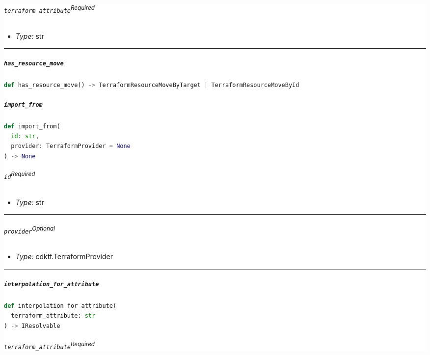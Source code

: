 ###### `terraform_attribute`<sup>Required</sup> <a name="terraform_attribute" id="@cdktf/provider-datadog.azureUcConfig.AzureUcConfig.getStringMapAttribute.parameter.terraformAttribute"></a>

- *Type:* str

---

##### `has_resource_move` <a name="has_resource_move" id="@cdktf/provider-datadog.azureUcConfig.AzureUcConfig.hasResourceMove"></a>

```python
def has_resource_move() -> TerraformResourceMoveByTarget | TerraformResourceMoveById
```

##### `import_from` <a name="import_from" id="@cdktf/provider-datadog.azureUcConfig.AzureUcConfig.importFrom"></a>

```python
def import_from(
  id: str,
  provider: TerraformProvider = None
) -> None
```

###### `id`<sup>Required</sup> <a name="id" id="@cdktf/provider-datadog.azureUcConfig.AzureUcConfig.importFrom.parameter.id"></a>

- *Type:* str

---

###### `provider`<sup>Optional</sup> <a name="provider" id="@cdktf/provider-datadog.azureUcConfig.AzureUcConfig.importFrom.parameter.provider"></a>

- *Type:* cdktf.TerraformProvider

---

##### `interpolation_for_attribute` <a name="interpolation_for_attribute" id="@cdktf/provider-datadog.azureUcConfig.AzureUcConfig.interpolationForAttribute"></a>

```python
def interpolation_for_attribute(
  terraform_attribute: str
) -> IResolvable
```

###### `terraform_attribute`<sup>Required</sup> <a name="terraform_attribute" id="@cdktf/provider-datadog.azureUcConfig.AzureUcConfig.interpolationForAttribute.parameter.terraformAttribute"></a>
